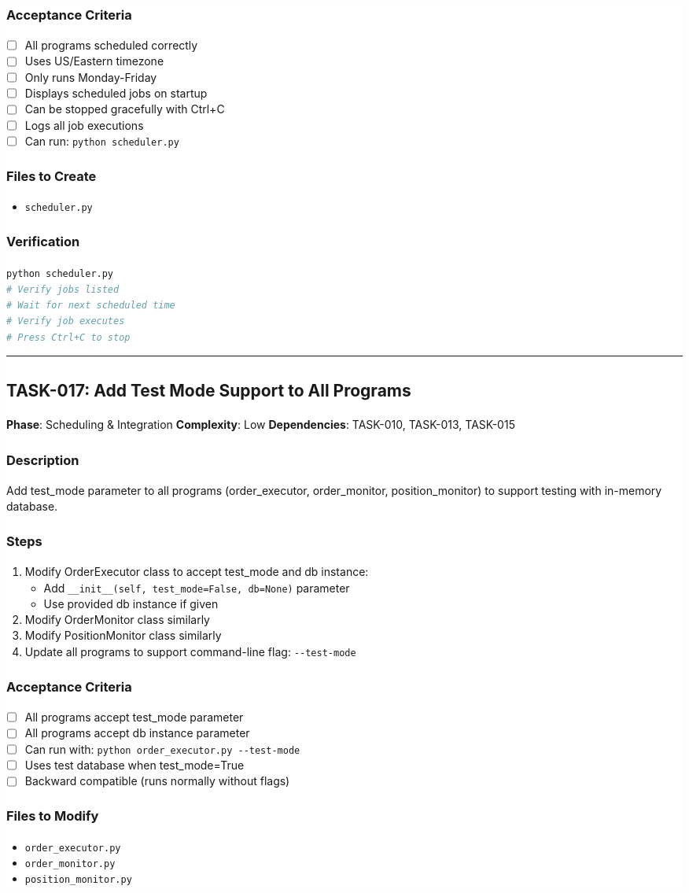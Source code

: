 ### Acceptance Criteria
- [ ] All programs scheduled correctly
- [ ] Uses US/Eastern timezone
- [ ] Only runs Monday-Friday
- [ ] Displays scheduled jobs on startup
- [ ] Can be stopped gracefully with Ctrl+C
- [ ] Logs all job executions
- [ ] Can run: `python scheduler.py`

### Files to Create
- `scheduler.py`

### Verification
```bash
python scheduler.py
# Verify jobs listed
# Wait for next scheduled time
# Verify job executes
# Press Ctrl+C to stop
```

---

## TASK-017: Add Test Mode Support to All Programs

**Phase**: Scheduling & Integration
**Complexity**: Low
**Dependencies**: TASK-010, TASK-013, TASK-015

### Description
Add test_mode parameter to all programs (order_executor, order_monitor, position_monitor) to support testing with in-memory database.

### Steps
1. Modify OrderExecutor class to accept test_mode and db instance:
   - Add `__init__(self, test_mode=False, db=None)` parameter
   - Use provided db instance if given
2. Modify OrderMonitor class similarly
3. Modify PositionMonitor class similarly
4. Update all programs to support command-line flag: `--test-mode`

### Acceptance Criteria
- [ ] All programs accept test_mode parameter
- [ ] All programs accept db instance parameter
- [ ] Can run with: `python order_executor.py --test-mode`
- [ ] Uses test database when test_mode=True
- [ ] Backward compatible (runs normally without flags)

### Files to Modify
- `order_executor.py`
- `order_monitor.py`
- `position_monitor.py`
